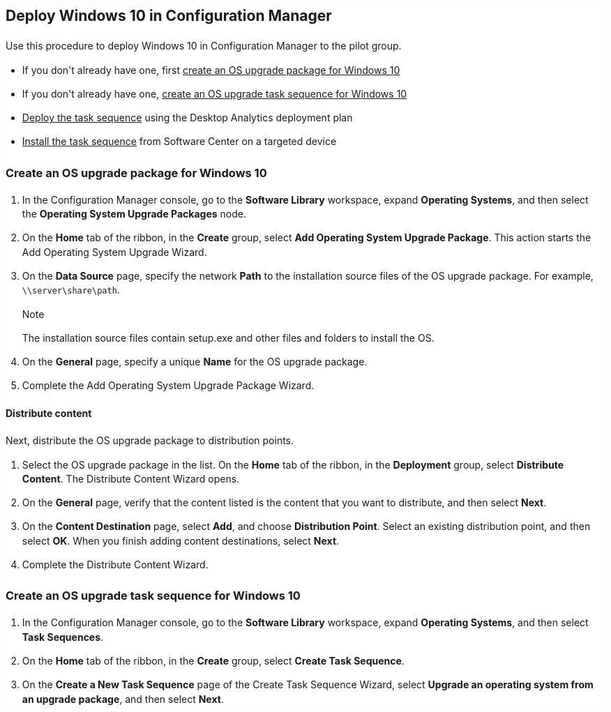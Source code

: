 ## Deploy Windows 10 in Configuration Manager

Use this procedure to deploy Windows 10 in Configuration Manager to the pilot group.

- If you don't already have one, first [create an OS upgrade package for Windows 10](#create-an-os-upgrade-package-for-windows-10)

- If you don't already have one, [create an OS upgrade task sequence for Windows 10](#create-an-os-upgrade-task-sequence-for-windows-10)

- [Deploy the task sequence](#deploy-the-task-sequence-using-the-desktop-analytics-deployment-plan) using the Desktop Analytics deployment plan

- [Install the task sequence](#install-the-task-sequence-from-software-center) from Software Center on a targeted device

### Create an OS upgrade package for Windows 10

1. In the Configuration Manager console, go to the **Software Library** workspace, expand **Operating Systems**, and then select the **Operating System Upgrade Packages** node.

2. On the **Home** tab of the ribbon, in the **Create** group, select **Add Operating System Upgrade Package**. This action starts the Add Operating System Upgrade Wizard.

3. On the **Data Source** page, specify the network **Path** to the installation source files of the OS upgrade package. For example, `\\server\share\path`.

    > [!NOTE]
    > The installation source files contain setup.exe and other files and folders to install the OS.

4. On the **General** page, specify a unique **Name** for the OS upgrade package.

5. Complete the Add Operating System Upgrade Package Wizard.

#### Distribute content

Next, distribute the OS upgrade package to distribution points.

1. Select the OS upgrade package in the list. On the **Home** tab of the ribbon, in the **Deployment** group, select **Distribute Content**. The Distribute Content Wizard opens.

2. On the **General** page, verify that the content listed is the content that you want to distribute, and then select **Next**.

3. On the **Content Destination** page, select **Add**, and choose **Distribution Point**. Select an existing distribution point, and then select **OK**. When you finish adding content destinations, select **Next**.

4. Complete the Distribute Content Wizard.

### Create an OS upgrade task sequence for Windows 10

1. In the Configuration Manager console, go to the **Software Library** workspace, expand **Operating Systems**, and then select **Task Sequences**.

2. On the **Home** tab of the ribbon, in the **Create** group, select **Create Task Sequence**.

3. On the **Create a New Task Sequence** page of the Create Task Sequence Wizard, select **Upgrade an operating system from an upgrade package**, and then select **Next**.
